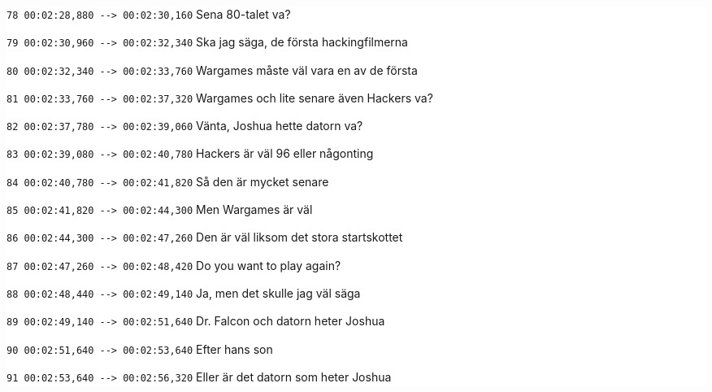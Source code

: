 `78 00:02:28,880 --> 00:02:30,160`
Sena 80-talet va?



`79 00:02:30,960 --> 00:02:32,340`
Ska jag säga, de första hackingfilmerna



`80 00:02:32,340 --> 00:02:33,760`
Wargames måste väl vara en av de första



`81 00:02:33,760 --> 00:02:37,320`
Wargames och lite senare även Hackers va?



`82 00:02:37,780 --> 00:02:39,060`
Vänta, Joshua hette datorn va?



`83 00:02:39,080 --> 00:02:40,780`
Hackers är väl 96 eller någonting



`84 00:02:40,780 --> 00:02:41,820`
Så den är mycket senare



`85 00:02:41,820 --> 00:02:44,300`
Men Wargames är väl



`86 00:02:44,300 --> 00:02:47,260`
Den är väl liksom det stora startskottet



`87 00:02:47,260 --> 00:02:48,420`
Do you want to play again?



`88 00:02:48,440 --> 00:02:49,140`
Ja, men det skulle jag väl säga



`89 00:02:49,140 --> 00:02:51,640`
Dr. Falcon och datorn heter Joshua



`90 00:02:51,640 --> 00:02:53,640`
Efter hans son



`91 00:02:53,640 --> 00:02:56,320`
Eller är det datorn som heter Joshua


